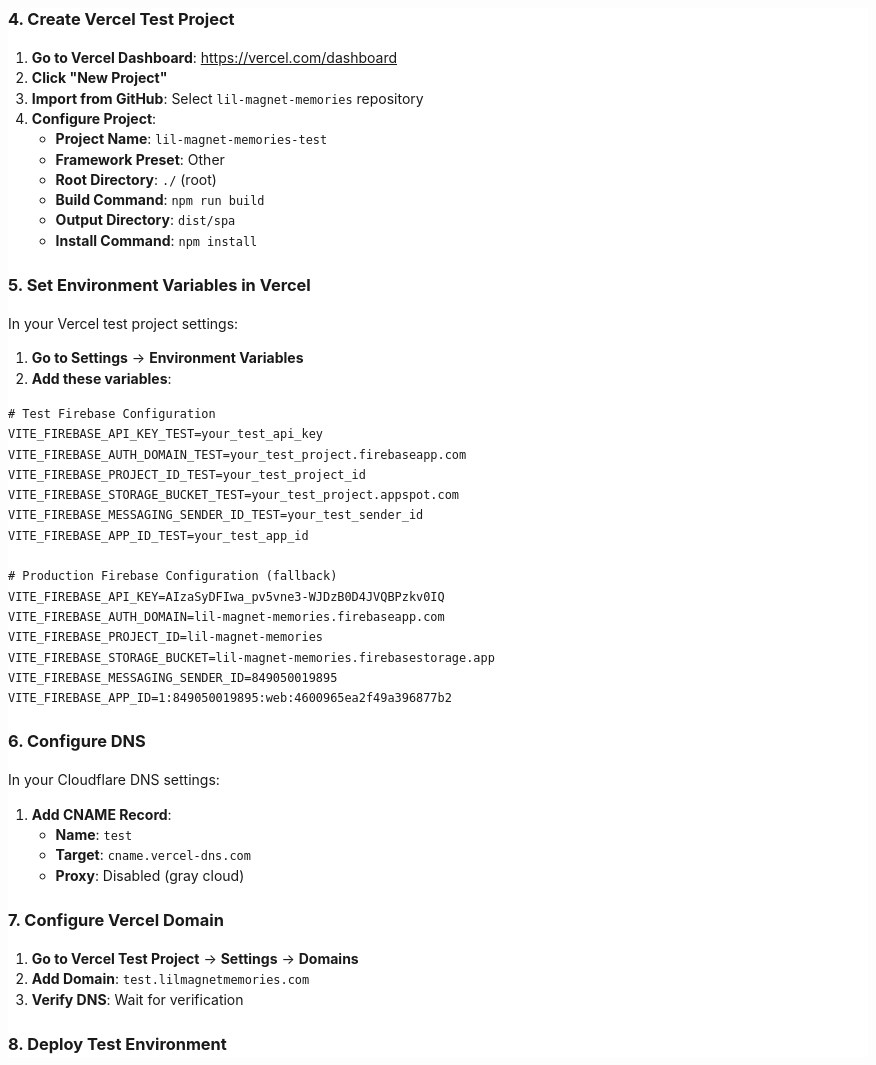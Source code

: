 ### 4. Create Vercel Test Project

1. **Go to Vercel Dashboard**: https://vercel.com/dashboard
2. **Click "New Project"**
3. **Import from GitHub**: Select `lil-magnet-memories` repository
4. **Configure Project**:
   - **Project Name**: `lil-magnet-memories-test`
   - **Framework Preset**: Other
   - **Root Directory**: `./` (root)
   - **Build Command**: `npm run build`
   - **Output Directory**: `dist/spa`
   - **Install Command**: `npm install`

### 5. Set Environment Variables in Vercel

In your Vercel test project settings:

1. **Go to Settings** → **Environment Variables**
2. **Add these variables**:

```
# Test Firebase Configuration
VITE_FIREBASE_API_KEY_TEST=your_test_api_key
VITE_FIREBASE_AUTH_DOMAIN_TEST=your_test_project.firebaseapp.com
VITE_FIREBASE_PROJECT_ID_TEST=your_test_project_id
VITE_FIREBASE_STORAGE_BUCKET_TEST=your_test_project.appspot.com
VITE_FIREBASE_MESSAGING_SENDER_ID_TEST=your_test_sender_id
VITE_FIREBASE_APP_ID_TEST=your_test_app_id

# Production Firebase Configuration (fallback)
VITE_FIREBASE_API_KEY=AIzaSyDFIwa_pv5vne3-WJDzB0D4JVQBPzkv0IQ
VITE_FIREBASE_AUTH_DOMAIN=lil-magnet-memories.firebaseapp.com
VITE_FIREBASE_PROJECT_ID=lil-magnet-memories
VITE_FIREBASE_STORAGE_BUCKET=lil-magnet-memories.firebasestorage.app
VITE_FIREBASE_MESSAGING_SENDER_ID=849050019895
VITE_FIREBASE_APP_ID=1:849050019895:web:4600965ea2f49a396877b2
```

### 6. Configure DNS

In your Cloudflare DNS settings:

1. **Add CNAME Record**:
   - **Name**: `test`
   - **Target**: `cname.vercel-dns.com`
   - **Proxy**: Disabled (gray cloud)

### 7. Configure Vercel Domain

1. **Go to Vercel Test Project** → **Settings** → **Domains**
2. **Add Domain**: `test.lilmagnetmemories.com`
3. **Verify DNS**: Wait for verification

### 8. Deploy Test Environment
